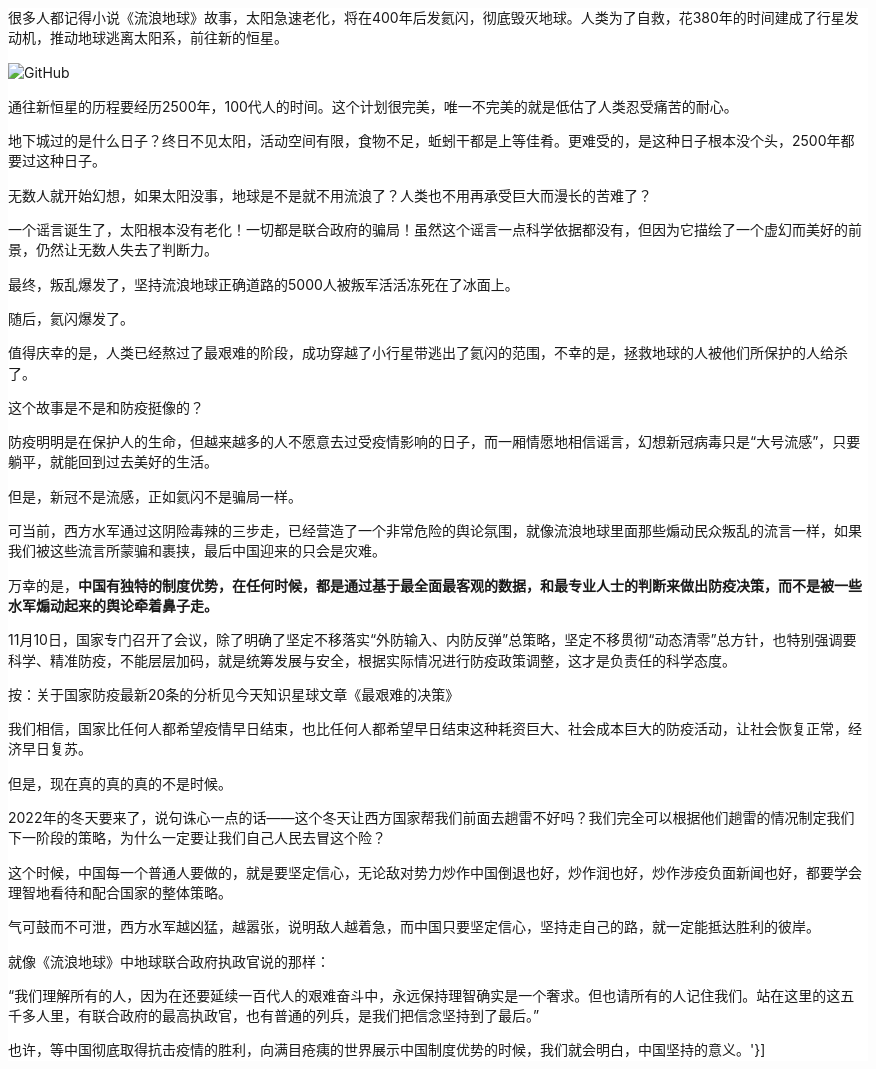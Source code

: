 很多人都记得小说《流浪地球》故事，太阳急速老化，将在400年后发氦闪，彻底毁灭地球。人类为了自救，花380年的时间建成了行星发动机，推动地球逃离太阳系，前往新的恒星。

![GitHub](https://mmbiz.qpic.cn/mmbiz_jpg/ibgzicXjl6cNEs6m7FrhRfamZjSDPsiam5puAJKMpGjyuETmXOW6MXLkX1WRibyVxRbWRhAGwxsaoPWdSm365c1UTA/640?wx_fmt=jpeg&amp;amp;wxfrom=5&amp;amp;wx_lazy=1&amp;amp;wx_co=1)

通往新恒星的历程要经历2500年，100代人的时间。这个计划很完美，唯一不完美的就是低估了人类忍受痛苦的耐心。

地下城过的是什么日子？终日不见太阳，活动空间有限，食物不足，蚯蚓干都是上等佳肴。更难受的，是这种日子根本没个头，2500年都要过这种日子。

无数人就开始幻想，如果太阳没事，地球是不是就不用流浪了？人类也不用再承受巨大而漫长的苦难了？

一个谣言诞生了，太阳根本没有老化！一切都是联合政府的骗局！虽然这个谣言一点科学依据都没有，但因为它描绘了一个虚幻而美好的前景，仍然让无数人失去了判断力。

最终，叛乱爆发了，坚持流浪地球正确道路的5000人被叛军活活冻死在了冰面上。

随后，氦闪爆发了。

值得庆幸的是，人类已经熬过了最艰难的阶段，成功穿越了小行星带逃出了氦闪的范围，不幸的是，拯救地球的人被他们所保护的人给杀了。

这个故事是不是和防疫挺像的？

防疫明明是在保护人的生命，但越来越多的人不愿意去过受疫情影响的日子，而一厢情愿地相信谣言，幻想新冠病毒只是“大号流感”，只要躺平，就能回到过去美好的生活。

但是，新冠不是流感，正如氦闪不是骗局一样。

可当前，西方水军通过这阴险毒辣的三步走，已经营造了一个非常危险的舆论氛围，就像流浪地球里面那些煽动民众叛乱的流言一样，如果我们被这些流言所蒙骗和裹挟，最后中国迎来的只会是灾难。

万幸的是，**中国有独特的制度优势，在任何时候，都是通过基于最全面最客观的数据，和最专业人士的判断来做出防疫决策，而不是被一些水军煽动起来的舆论牵着鼻子走。**

11月10日，国家专门召开了会议，除了明确了坚定不移落实“外防输入、内防反弹”总策略，坚定不移贯彻“动态清零”总方针，也特别强调要科学、精准防疫，不能层层加码，就是统筹发展与安全，根据实际情况进行防疫政策调整，这才是负责任的科学态度。

按：关于国家防疫最新20条的分析见今天知识星球文章《最艰难的决策》

我们相信，国家比任何人都希望疫情早日结束，也比任何人都希望早日结束这种耗资巨大、社会成本巨大的防疫活动，让社会恢复正常，经济早日复苏。

但是，现在真的真的真的不是时候。

2022年的冬天要来了，说句诛心一点的话——这个冬天让西方国家帮我们前面去趟雷不好吗？我们完全可以根据他们趟雷的情况制定我们下一阶段的策略，为什么一定要让我们自己人民去冒这个险？

这个时候，中国每一个普通人要做的，就是要坚定信心，无论敌对势力炒作中国倒退也好，炒作润也好，炒作涉疫负面新闻也好，都要学会理智地看待和配合国家的整体策略。

气可鼓而不可泄，西方水军越凶猛，越嚣张，说明敌人越着急，而中国只要坚定信心，坚持走自己的路，就一定能抵达胜利的彼岸。

就像《流浪地球》中地球联合政府执政官说的那样：

“我们理解所有的人，因为在还要延续一百代人的艰难奋斗中，永远保持理智确实是一个奢求。但也请所有的人记住我们。站在这里的这五千多人里，有联合政府的最高执政官，也有普通的列兵，是我们把信念坚持到了最后。”

也许，等中国彻底取得抗击疫情的胜利，向满目疮痍的世界展示中国制度优势的时候，我们就会明白，中国坚持的意义。'}]